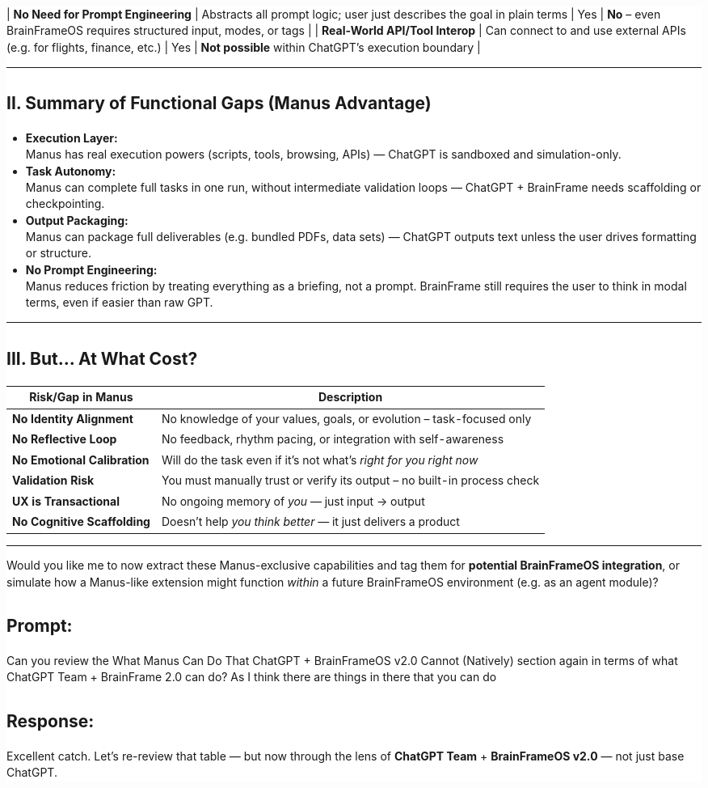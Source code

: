 | **No Need for Prompt Engineering** | Abstracts all prompt logic; user just describes the goal in plain terms | Yes | **No** – even BrainFrameOS requires structured input, modes, or tags |
| **Real-World API/Tool Interop** | Can connect to and use external APIs (e.g. for flights, finance, etc.) | Yes | **Not possible** within ChatGPT’s execution boundary |

* * *

**II. Summary of Functional Gaps (Manus Advantage)**
----------------------------------------------------

*   **Execution Layer:**  
    Manus has real execution powers (scripts, tools, browsing, APIs) — ChatGPT is sandboxed and simulation-only.
*   **Task Autonomy:**  
    Manus can complete full tasks in one run, without intermediate validation loops — ChatGPT + BrainFrame needs scaffolding or checkpointing.
*   **Output Packaging:**  
    Manus can package full deliverables (e.g. bundled PDFs, data sets) — ChatGPT outputs text unless the user drives formatting or structure.
*   **No Prompt Engineering:**  
    Manus reduces friction by treating everything as a briefing, not a prompt. BrainFrame still requires the user to think in modal terms, even if easier than raw GPT.

* * *

**III. But... At What Cost?**
-----------------------------

| Risk/Gap in Manus | Description |
| --- | --- |
| **No Identity Alignment** | No knowledge of your values, goals, or evolution – task-focused only |
| **No Reflective Loop** | No feedback, rhythm pacing, or integration with self-awareness |
| **No Emotional Calibration** | Will do the task even if it’s not what’s _right for you right now_ |
| **Validation Risk** | You must manually trust or verify its output – no built-in process check |
| **UX is Transactional** | No ongoing memory of _you_ — just input → output |
| **No Cognitive Scaffolding** | Doesn’t help _you think better_ — it just delivers a product |

* * *

Would you like me to now extract these Manus-exclusive capabilities and tag them for **potential BrainFrameOS integration**, or simulate how a Manus-like extension might function _within_ a future BrainFrameOS environment (e.g. as an agent module)?

## Prompt:
Can you review the What Manus Can Do That ChatGPT + BrainFrameOS v2.0 Cannot (Natively) section again in terms of what ChatGPT Team + BrainFrame 2.0 can do? As I think there are things in there that you can do

## Response:
Excellent catch. Let’s re-review that table — but now through the lens of **ChatGPT Team** + **BrainFrameOS v2.0** — not just base ChatGPT.
